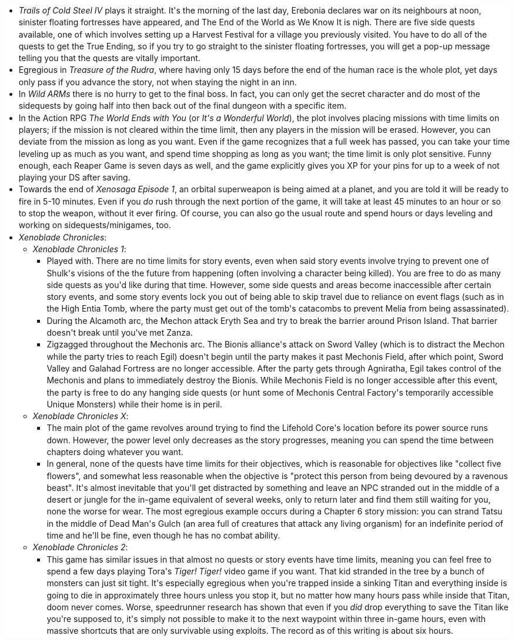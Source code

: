 -   _Trails of Cold Steel IV_ plays it straight. It's the morning of the last day, Erebonia declares war on its neighbours at noon, sinister floating fortresses have appeared, and The End of the World as We Know It is nigh. There are five side quests available, one of which involves setting up a Harvest Festival for a village you previously visited. You have to do all of the quests to get the True Ending, so if you try to go straight to the sinister floating fortresses, you will get a pop-up message telling you that the quests are vitally important.
-   Egregious in _Treasure of the Rudra_, where having only 15 days before the end of the human race is the whole plot, yet days only pass if you advance the story, not when staying the night in an inn.
-   In _Wild ARMs_ there is no hurry to get to the final boss. In fact, you can only get the secret character and do most of the sidequests by going half into then back out of the final dungeon with a specific item.
-   In the Action RPG _The World Ends with You_ (or _It's a Wonderful World_), the plot involves placing missions with time limits on players; if the mission is not cleared within the time limit, then any players in the mission will be erased. However, you can deviate from the mission as long as you want. Even if the game recognizes that a full week has passed, you can take your time leveling up as much as you want, and spend time shopping as long as you want; the time limit is only plot sensitive. Funny enough, each Reaper Game is seven days as well, and the game explicitly gives you XP for your pins for up to a week of not playing your DS after saving.
-   Towards the end of _Xenosaga Episode 1_, an orbital superweapon is being aimed at a planet, and you are told it will be ready to fire in 5-10 minutes. Even if you _do_ rush through the next portion of the game, it will take at least 45 minutes to an hour or so to stop the weapon, without it ever firing. Of course, you can also go the usual route and spend hours or days leveling and working on sidequests/minigames, too.
-   _Xenoblade Chronicles_:
    -   _Xenoblade Chronicles 1_:
        -   Played with. There are no time limits for story events, even when said story events involve trying to prevent one of Shulk's visions of the the future from happening (often involving a character being killed). You are free to do as many side quests as you'd like during that time. However, some side quests and areas become inaccessible after certain story events, and some story events lock you out of being able to skip travel due to reliance on event flags (such as in the High Entia Tomb, where the party must get out of the tomb's catacombs to prevent Melia from being assassinated).
        -   During the Alcamoth arc, the Mechon attack Eryth Sea and try to break the barrier around Prison Island. That barrier doesn't break until you've met Zanza.
        -   Zigzagged throughout the Mechonis arc. The Bionis alliance's attack on Sword Valley (which is to distract the Mechon while the party tries to reach Egil) doesn't begin until the party makes it past Mechonis Field, after which point, Sword Valley and Galahad Fortress are no longer accessible. After the party gets through Agniratha, Egil takes control of the Mechonis and plans to immediately destroy the Bionis. While Mechonis Field is no longer accessible after this event, the party is free to do any hanging side quests (or hunt some of Mechonis Central Factory's temporarily accessible Unique Monsters) while their home is in peril.
    -   _Xenoblade Chronicles X_:
        -   The main plot of the game revolves around trying to find the Lifehold Core's location before its power source runs down. However, the power level only decreases as the story progresses, meaning you can spend the time between chapters doing whatever you want.
        -   In general, none of the quests have time limits for their objectives, which is reasonable for objectives like "collect five flowers", and somewhat less reasonable when the objective is "protect this person from being devoured by a ravenous beast". It's almost inevitable that you'll get distracted by something and leave an NPC stranded out in the middle of a desert or jungle for the in-game equivalent of several weeks, only to return later and find them still waiting for you, none the worse for wear. The most egregious example occurs during a Chapter 6 story mission: you can strand Tatsu in the middle of Dead Man's Gulch (an area full of creatures that attack any living organism) for an indefinite period of time and he'll be fine, even though he has no combat ability.
    -   _Xenoblade Chronicles 2_:
        -   This game has similar issues in that almost no quests or story events have time limits, meaning you can feel free to spend a few days playing Tora's _Tiger! Tiger!_ video game if you want. That kid stranded in the tree by a bunch of monsters can just sit tight. It's especially egregious when you're trapped inside a sinking Titan and everything inside is going to die in approximately three hours unless you stop it, but no matter how many hours pass while inside that Titan, doom never comes. Worse, speedrunner research has shown that even if you _did_ drop everything to save the Titan like you're supposed to, it's simply not possible to make it to the next waypoint within three in-game hours, even with massive shortcuts that are only survivable using exploits. The record as of this writing is about six hours.